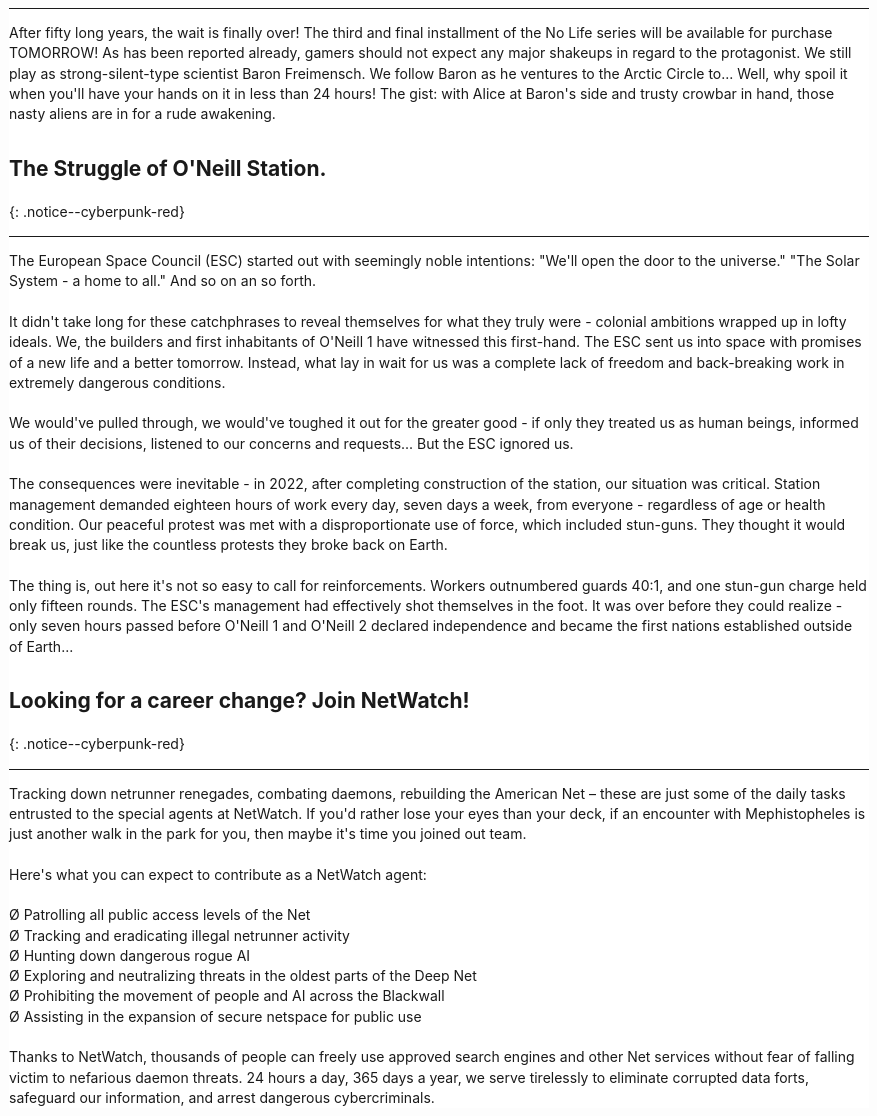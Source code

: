 <div class="cyberpunk-bg cyberpunk-grey">
<hr class="cyberpunk-hr">
After fifty long years, the wait is finally over! The third and final installment of the No Life series will be available for purchase TOMORROW! As has been reported already, gamers should not expect any major shakeups in regard to the protagonist. We still play as strong-silent-type scientist Baron Freimensch. We follow Baron as he ventures to the Arctic Circle to... Well, why spoil it when you'll have your hands on it in less than 24 hours! The gist: with Alice at Baron's side and trusty crowbar in hand, those nasty aliens are in for a rude awakening.
</div>

## The Struggle of O'Neill Station.
{: .notice--cyberpunk-red}

<div class="cyberpunk-bg cyberpunk-grey">
<hr class="cyberpunk-hr">
The European Space Council (ESC) started out with seemingly noble intentions: "We'll open the door to the universe." "The Solar System - a home to all." And so on an so forth.
<br><br>
It didn't take long for these catchphrases to reveal themselves for what they truly were - colonial ambitions wrapped up in lofty ideals. We, the builders and first inhabitants of O'Neill 1 have witnessed this first-hand. The ESC sent us into space with promises of a new life and a better tomorrow. Instead, what lay in wait for us was a complete lack of freedom and back-breaking work in extremely dangerous conditions.
<br><br>
We would've pulled through, we would've toughed it out for the greater good - if only they treated us as human beings, informed us of their decisions, listened to our concerns and requests... But the ESC ignored us.
<br><br>
The consequences were inevitable - in 2022, after completing construction of the station, our situation was critical. Station management demanded eighteen hours of work every day, seven days a week, from everyone - regardless of age or health condition. Our peaceful protest was met with a disproportionate use of force, which included stun-guns. They thought it would break us, just like the countless protests they broke back on Earth.
<br><br>
The thing is, out here it's not so easy to call for reinforcements. Workers outnumbered guards 40:1, and one stun-gun charge held only fifteen rounds. The ESC's management had effectively shot themselves in the foot. It was over before they could realize - only seven hours passed before O'Neill 1 and O'Neill 2 declared independence and became the first nations established outside of Earth...
</div>

## Looking for a career change? Join NetWatch!
{: .notice--cyberpunk-red}

<div class="cyberpunk-bg cyberpunk-grey">
<hr class="cyberpunk-hr">
Tracking down netrunner renegades, combating daemons, rebuilding the American Net – these are just some of the daily tasks entrusted to the special agents at NetWatch. If you'd rather lose your eyes than your deck, if an encounter with Mephistopheles is just another walk in the park for you, then maybe it's time you joined out team.
<br><br>
Here's what you can expect to contribute as a NetWatch agent:
<br><br>
Ø Patrolling all public access levels of the Net<br> 
Ø Tracking and eradicating illegal netrunner activity<br> 
Ø Hunting down dangerous rogue AI<br> 
Ø Exploring and neutralizing threats in the oldest parts of the Deep Net<br> 
Ø Prohibiting the movement of people and AI across the Blackwall<br> 
Ø Assisting in the expansion of secure netspace for public use
<br><br>
Thanks to NetWatch, thousands of people can freely use approved search engines and other Net services without fear of falling victim to nefarious daemon threats. 24 hours a day, 365 days a year, we serve tirelessly to eliminate corrupted data forts, safeguard our information, and arrest dangerous cybercriminals.